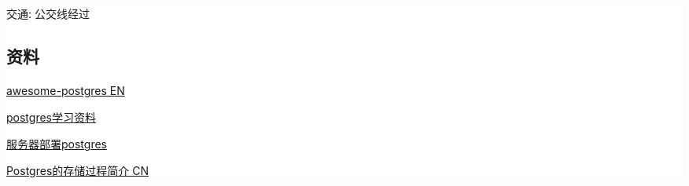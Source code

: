 交通: 公交线经过



## 资料

[awesome-postgres EN](https://github.com/dhamaniasad/awesome-postgres#gui)

[postgres学习资料](https://github.com/ty4z2008/Qix/blob/master/pg.md)

[服务器部署postgres](https://mos.meituan.com/library/28/how-to-install-postgresql9/)

[Postgres的存储过程简介 CN](http://www.jasongj.com/2015/12/27/SQL4_%E5%AD%98%E5%82%A8%E8%BF%87%E7%A8%8B_Store%20Procedure/)

